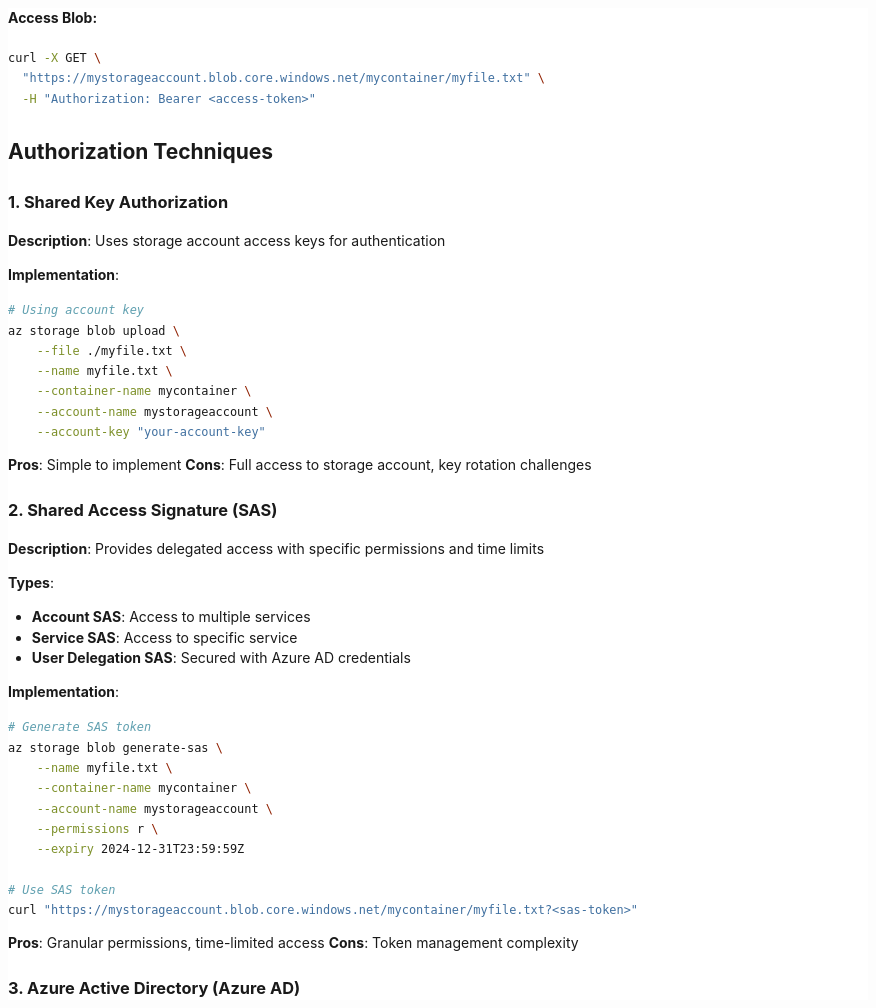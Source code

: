 #### Access Blob:
```bash
curl -X GET \
  "https://mystorageaccount.blob.core.windows.net/mycontainer/myfile.txt" \
  -H "Authorization: Bearer <access-token>"
```

## Authorization Techniques

### 1. Shared Key Authorization

**Description**: Uses storage account access keys for authentication

**Implementation**:
```bash
# Using account key
az storage blob upload \
    --file ./myfile.txt \
    --name myfile.txt \
    --container-name mycontainer \
    --account-name mystorageaccount \
    --account-key "your-account-key"
```

**Pros**: Simple to implement
**Cons**: Full access to storage account, key rotation challenges

### 2. Shared Access Signature (SAS)

**Description**: Provides delegated access with specific permissions and time limits

**Types**:
- **Account SAS**: Access to multiple services
- **Service SAS**: Access to specific service
- **User Delegation SAS**: Secured with Azure AD credentials

**Implementation**:
```bash
# Generate SAS token
az storage blob generate-sas \
    --name myfile.txt \
    --container-name mycontainer \
    --account-name mystorageaccount \
    --permissions r \
    --expiry 2024-12-31T23:59:59Z

# Use SAS token
curl "https://mystorageaccount.blob.core.windows.net/mycontainer/myfile.txt?<sas-token>"
```

**Pros**: Granular permissions, time-limited access
**Cons**: Token management complexity

### 3. Azure Active Directory (Azure AD)

